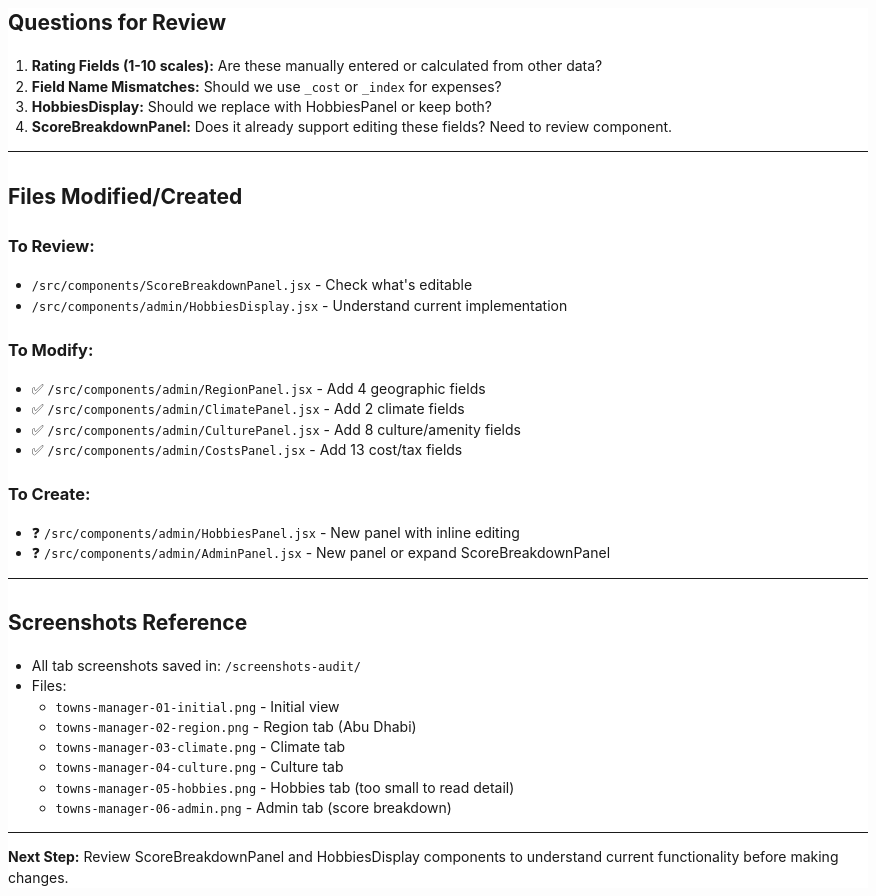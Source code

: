 
## Questions for Review

1. **Rating Fields (1-10 scales):** Are these manually entered or calculated from other data?
2. **Field Name Mismatches:** Should we use `_cost` or `_index` for expenses?
3. **HobbiesDisplay:** Should we replace with HobbiesPanel or keep both?
4. **ScoreBreakdownPanel:** Does it already support editing these fields? Need to review component.

---

## Files Modified/Created

### To Review:
- `/src/components/ScoreBreakdownPanel.jsx` - Check what's editable
- `/src/components/admin/HobbiesDisplay.jsx` - Understand current implementation

### To Modify:
- ✅ `/src/components/admin/RegionPanel.jsx` - Add 4 geographic fields
- ✅ `/src/components/admin/ClimatePanel.jsx` - Add 2 climate fields
- ✅ `/src/components/admin/CulturePanel.jsx` - Add 8 culture/amenity fields
- ✅ `/src/components/admin/CostsPanel.jsx` - Add 13 cost/tax fields

### To Create:
- ❓ `/src/components/admin/HobbiesPanel.jsx` - New panel with inline editing
- ❓ `/src/components/admin/AdminPanel.jsx` - New panel or expand ScoreBreakdownPanel

---

## Screenshots Reference
- All tab screenshots saved in: `/screenshots-audit/`
- Files:
  - `towns-manager-01-initial.png` - Initial view
  - `towns-manager-02-region.png` - Region tab (Abu Dhabi)
  - `towns-manager-03-climate.png` - Climate tab
  - `towns-manager-04-culture.png` - Culture tab
  - `towns-manager-05-hobbies.png` - Hobbies tab (too small to read detail)
  - `towns-manager-06-admin.png` - Admin tab (score breakdown)

---

**Next Step:** Review ScoreBreakdownPanel and HobbiesDisplay components to understand current functionality before making changes.

